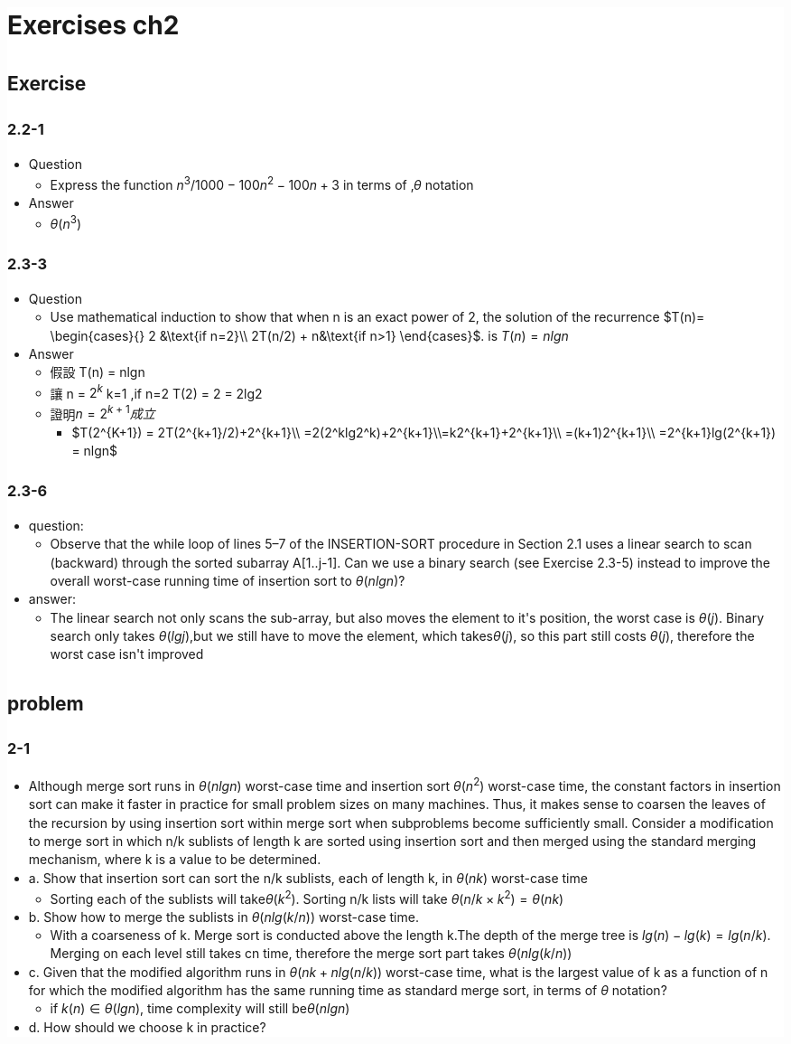 # Exercises ch2
## Exercise
### 2.2-1
* Question
	* Express the function $n^3/1000 - 100n^2 - 100n + 3$ in terms of ‚$\theta$ notation
* Answer
	* $\theta(n^3)$
### 2.3-3
* Question
	* Use mathematical induction to show that when n is an exact power of 2, the solution of the recurrence
	$T(n)= 
\begin{cases}{} 
2   &\text{if n=2}\\
2T(n/2) + n&\text{if n>1}
\end{cases}$.
is $T(n)=nlgn$
* Answer
	* 假設 T(n) = nlgn
	* 讓 n = $2^k$ k=1 ,if n=2 T(2) = 2 = 2lg2
	* 證明$n=2^{k+1}成立$
		* $T(2^{K+1}) = 2T(2^{k+1}/2)+2^{k+1}\\
		=2(2^klg2^k)+2^{k+1}\\=k2^{k+1}+2^{k+1}\\
		=(k+1)2^{k+1}\\
		=2^{k+1}lg(2^{k+1}) = nlgn$
### 2.3-6
* question:
	* Observe that the while loop of lines 5–7 of the INSERTION-SORT procedure in Section 2.1 uses a linear search to scan (backward) through the sorted subarray A[1..j-1]. Can we use a binary search (see Exercise 2.3-5) instead to improve the overall worst-case running time of insertion sort to $\theta(nlgn)$?
* answer:
	* The linear search not only scans the sub-array, but also moves the element to it's position, the worst case is $\theta(j)$. Binary search only takes $\theta(lgj)$,but we still have to move the element, which takes$\theta(j)$, so this part still costs $\theta(j)$, therefore the worst case isn't improved 
## problem
### 2-1
* Although merge sort runs in $\theta(nlgn)$ worst-case time and insertion sort $\theta(n^2)$ worst-case time, the constant factors in insertion sort can make it faster in practice for small problem sizes on many machines. Thus, it makes sense to coarsen the leaves of the recursion by using insertion sort within merge sort when subproblems become sufficiently small. Consider a modification to merge sort in which n/k sublists of length k are sorted using insertion sort and then merged using the standard merging mechanism, where k is a value to be determined.
* a. Show that insertion sort can sort the n/k sublists, each of length k, in $\theta(nk)$ worst-case time
	* Sorting each of the sublists will take$\theta(k^2)$. Sorting n/k lists will take $\theta(n/k \times k^2) = \theta(nk)$
* b. Show how to merge the sublists in $\theta(nlg(k/n))$ worst-case time.
	* With a coarseness of k. Merge sort is conducted above the length k.The depth of the merge tree is $lg(n)-lg(k)=lg(n/k)$. Merging on each level still takes cn time, therefore the merge sort part takes $\theta(nlg(k/n))$
* c. Given that the modified algorithm runs in $\theta(nk+nlg(n/k))$ worst-case time, what is the largest value of k as a function of n for which the modified algorithm has the same running time as standard merge sort, in terms of $\theta$ notation?
	* if $k(n) \in \theta(lgn)$, time complexity will still be$\theta(nlgn)$
* d. How should we choose k in practice?